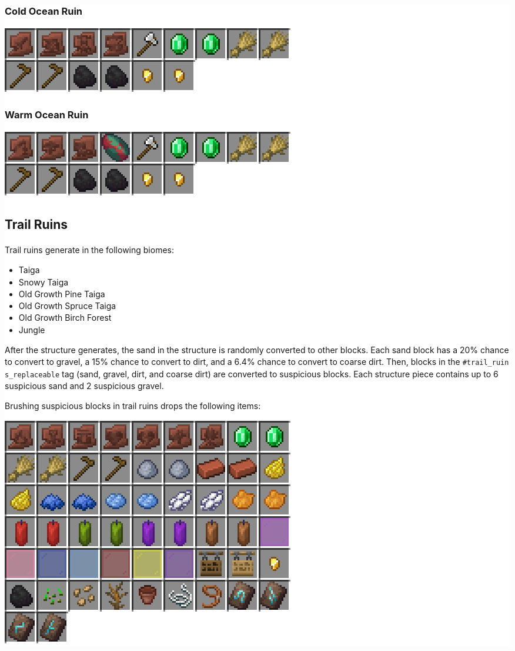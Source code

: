 ### Cold Ocean Ruin

![](/snapshots/img/23w12a-cold-ocean-ruin.png)

### Warm Ocean Ruin

![](/snapshots/img/23w12a-warm-ocean-ruin.png)

## Trail Ruins

Trail ruins generate in the following biomes:
- Taiga
- Snowy Taiga
- Old Growth Pine Taiga
- Old Growth Spruce Taiga
- Old Growth Birch Forest
- Jungle

After the structure generates, the sand in the structure is randomly converted to other blocks. Each sand block has a 20% chance to convert to gravel, a 15% chance to convert to dirt, and a 6.4% chance to convert to coarse dirt. Then, blocks in the `#trail_ruins_replaceable` tag (sand, gravel, dirt, and coarse dirt) are converted to suspicious blocks. Each structure piece contains up to 6 suspicious sand and 2 suspicious gravel.

Brushing suspicious blocks in trail ruins drops the following items:

![](/snapshots/img/23w12a-trail-ruin.png)
